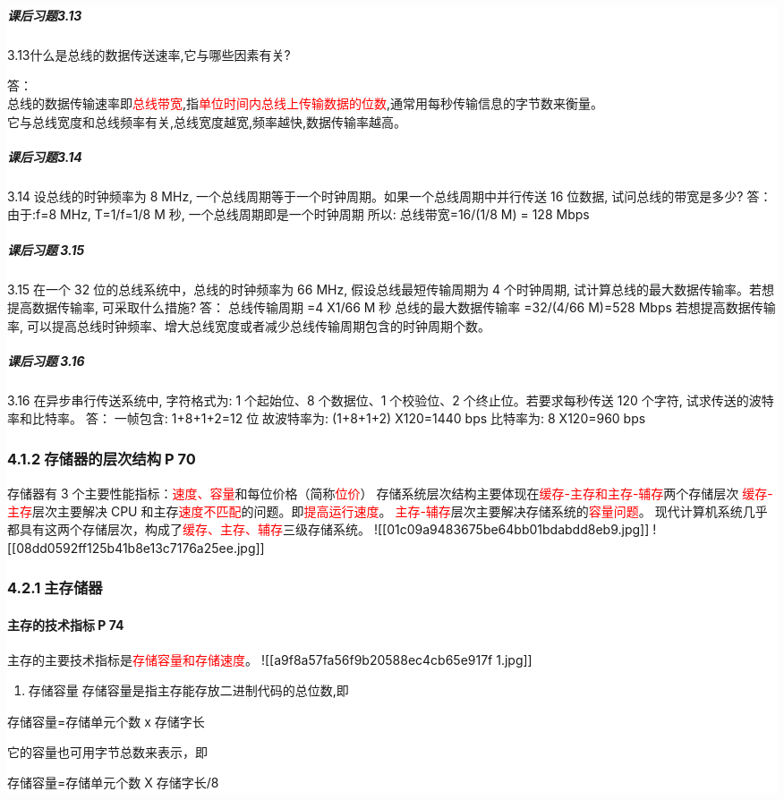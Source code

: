 ##### 课后习题3.13
3.13什么是总线的数据传送速率,它与哪些因素有关?

答：  
总线的数据传输速率即<font color="#ff0000">总线带宽</font>,指<font color="#ff0000">单位时间内总线上传输数据的位数</font>,通常用每秒传输信息的字节数来衡量。  
它与总线宽度和总线频率有关,总线宽度越宽,频率越快,数据传输率越高。

##### 课后习题3.14
3.14 设总线的时钟频率为 8 MHz, 一个总线周期等于一个时钟周期。如果一个总线周期中并行传送 16 位数据, 试问总线的带宽是多少?
答：
由于:f=8 MHz, T=1/f=1/8 M 秒, 一个总线周期即是一个时钟周期
所以: 总线带宽=16/(1/8 M) = 128 Mbps

##### 课后习题 3.15
3.15 在一个 32 位的总线系统中，总线的时钟频率为 66 MHz, 假设总线最短传输周期为 4 个时钟周期, 试计算总线的最大数据传输率。若想提高数据传输率, 可采取什么措施?
答：
总线传输周期 =4 X1/66 M 秒
总线的最大数据传输率 =32/(4/66 M)=528 Mbps
若想提高数据传输率, 可以提高总线时钟频率、增大总线宽度或者减少总线传输周期包含的时钟周期个数。

##### 课后习题 3.16
3.16 在异步串行传送系统中, 字符格式为: 1 个起始位、8 个数据位、1 个校验位、2 个终止位。若要求每秒传送 120 个字符, 试求传送的波特率和比特率。
答：
一帧包含: 1+8+1+2=12 位
故波特率为: (1+8+1+2) X120=1440 bps
比特率为: 8 X120=960 bps


### 4.1.2 存储器的层次结构 P 70
存储器有 3 个主要性能指标：<font color="#ff0000">速度、容量</font>和每位价格（简称<font color="#ff0000">位价</font>）
存储系统层次结构主要体现在<font color="#ff0000">缓存-主存和主存-辅存</font>两个存储层次
<font color="#ff0000">缓存-主存</font>层次主要解决 CPU 和主存<font color="#ff0000">速度不匹配</font>的问题。即<font color="#ff0000">提高运行速度</font>。
<font color="#ff0000">主存-辅存</font>层次主要解决存储系统的<font color="#ff0000">容量问题</font>。
现代计算机系统几乎都具有这两个存储层次，构成了<font color="#ff0000">缓存、主存、辅存</font>三级存储系统。
![[01c09a9483675be64bb01bdabdd8eb9.jpg]]
![[08dd0592ff125b41b8e13c7176a25ee.jpg]]
### 4.2.1 主存储器
#### 主存的技术指标 P 74
主存的主要技术指标是<font color="#ff0000">存储容量和存储速度</font>。
![[a9f8a57fa56f9b20588ec4cb65e917f 1.jpg]]
1. 存储容量
存储容量是指主存能存放二进制代码的总位数,即

存储容量=存储单元个数 x 存储字长

它的容量也可用字节总数来表示，即

存储容量=存储单元个数 X 存储字长/8
